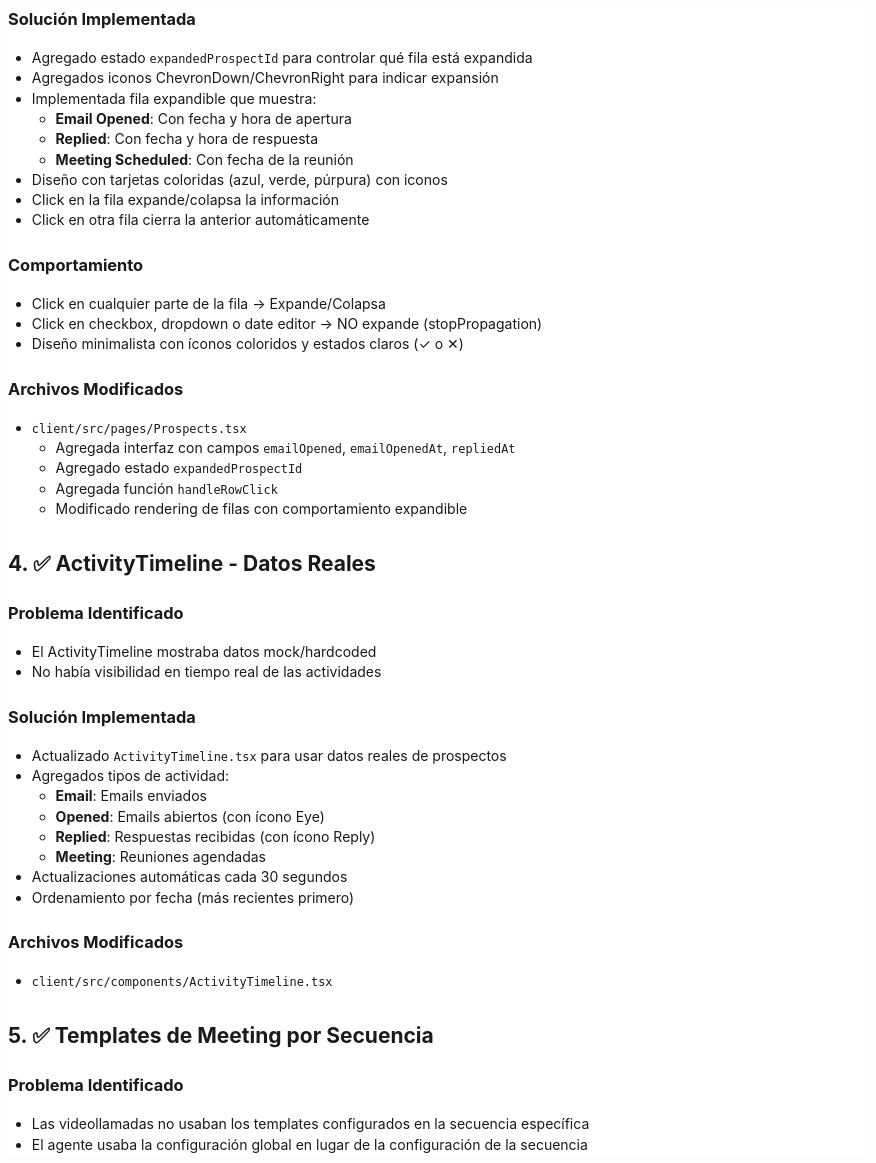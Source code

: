 ### Solución Implementada
- Agregado estado `expandedProspectId` para controlar qué fila está expandida
- Agregados iconos ChevronDown/ChevronRight para indicar expansión
- Implementada fila expandible que muestra:
  - **Email Opened**: Con fecha y hora de apertura
  - **Replied**: Con fecha y hora de respuesta
  - **Meeting Scheduled**: Con fecha de la reunión
- Diseño con tarjetas coloridas (azul, verde, púrpura) con iconos
- Click en la fila expande/colapsa la información
- Click en otra fila cierra la anterior automáticamente

### Comportamiento
- Click en cualquier parte de la fila → Expande/Colapsa
- Click en checkbox, dropdown o date editor → NO expande (stopPropagation)
- Diseño minimalista con íconos coloridos y estados claros (✓ o ✕)

### Archivos Modificados
- `client/src/pages/Prospects.tsx`
  - Agregada interfaz con campos `emailOpened`, `emailOpenedAt`, `repliedAt`
  - Agregado estado `expandedProspectId`
  - Agregada función `handleRowClick`
  - Modificado rendering de filas con comportamiento expandible

## 4. ✅ ActivityTimeline - Datos Reales

### Problema Identificado
- El ActivityTimeline mostraba datos mock/hardcoded
- No había visibilidad en tiempo real de las actividades

### Solución Implementada
- Actualizado `ActivityTimeline.tsx` para usar datos reales de prospectos
- Agregados tipos de actividad:
  - **Email**: Emails enviados
  - **Opened**: Emails abiertos (con ícono Eye)
  - **Replied**: Respuestas recibidas (con ícono Reply)
  - **Meeting**: Reuniones agendadas
- Actualizaciones automáticas cada 30 segundos
- Ordenamiento por fecha (más recientes primero)

### Archivos Modificados
- `client/src/components/ActivityTimeline.tsx`

## 5. ✅ Templates de Meeting por Secuencia

### Problema Identificado
- Las videollamadas no usaban los templates configurados en la secuencia específica
- El agente usaba la configuración global en lugar de la configuración de la secuencia
